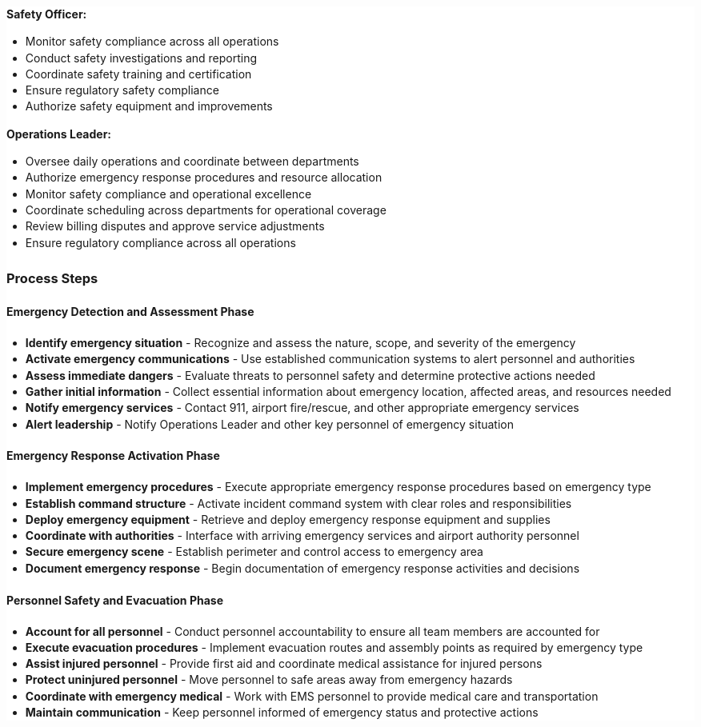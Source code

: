**Safety Officer:**

- Monitor safety compliance across all operations
- Conduct safety investigations and reporting
- Coordinate safety training and certification
- Ensure regulatory safety compliance
- Authorize safety equipment and improvements

**Operations Leader:**

- Oversee daily operations and coordinate between departments
- Authorize emergency response procedures and resource allocation
- Monitor safety compliance and operational excellence
- Coordinate scheduling across departments for operational coverage
- Review billing disputes and approve service adjustments
- Ensure regulatory compliance across all operations
### Process Steps

#### Emergency Detection and Assessment Phase

- **Identify emergency situation** - Recognize and assess the nature, scope, and severity of the emergency
- **Activate emergency communications** - Use established communication systems to alert personnel and authorities
- **Assess immediate dangers** - Evaluate threats to personnel safety and determine protective actions needed
- **Gather initial information** - Collect essential information about emergency location, affected areas, and resources needed
- **Notify emergency services** - Contact 911, airport fire/rescue, and other appropriate emergency services
- **Alert leadership** - Notify Operations Leader and other key personnel of emergency situation

#### Emergency Response Activation Phase

- **Implement emergency procedures** - Execute appropriate emergency response procedures based on emergency type
- **Establish command structure** - Activate incident command system with clear roles and responsibilities
- **Deploy emergency equipment** - Retrieve and deploy emergency response equipment and supplies
- **Coordinate with authorities** - Interface with arriving emergency services and airport authority personnel
- **Secure emergency scene** - Establish perimeter and control access to emergency area
- **Document emergency response** - Begin documentation of emergency response activities and decisions

#### Personnel Safety and Evacuation Phase

- **Account for all personnel** - Conduct personnel accountability to ensure all team members are accounted for
- **Execute evacuation procedures** - Implement evacuation routes and assembly points as required by emergency type
- **Assist injured personnel** - Provide first aid and coordinate medical assistance for injured persons
- **Protect uninjured personnel** - Move personnel to safe areas away from emergency hazards
- **Coordinate with emergency medical** - Work with EMS personnel to provide medical care and transportation
- **Maintain communication** - Keep personnel informed of emergency status and protective actions
